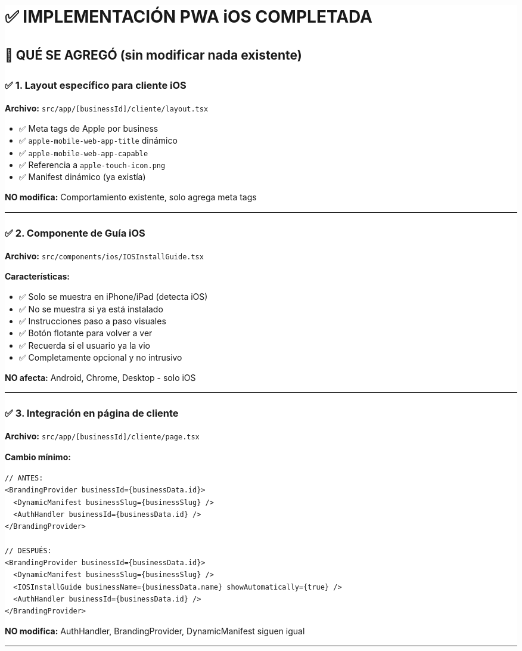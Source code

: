 # ✅ IMPLEMENTACIÓN PWA iOS COMPLETADA

## 📱 **QUÉ SE AGREGÓ (sin modificar nada existente)**

### ✅ **1. Layout específico para cliente iOS**
**Archivo:** `src/app/[businessId]/cliente/layout.tsx`

- ✅ Meta tags de Apple por business
- ✅ `apple-mobile-web-app-title` dinámico
- ✅ `apple-mobile-web-app-capable`
- ✅ Referencia a `apple-touch-icon.png`
- ✅ Manifest dinámico (ya existía)

**NO modifica:** Comportamiento existente, solo agrega meta tags

---

### ✅ **2. Componente de Guía iOS**
**Archivo:** `src/components/ios/IOSInstallGuide.tsx`

**Características:**
- ✅ Solo se muestra en iPhone/iPad (detecta iOS)
- ✅ No se muestra si ya está instalado
- ✅ Instrucciones paso a paso visuales
- ✅ Botón flotante para volver a ver
- ✅ Recuerda si el usuario ya la vio
- ✅ Completamente opcional y no intrusivo

**NO afecta:** Android, Chrome, Desktop - solo iOS

---

### ✅ **3. Integración en página de cliente**
**Archivo:** `src/app/[businessId]/cliente/page.tsx`

**Cambio mínimo:**
```tsx
// ANTES:
<BrandingProvider businessId={businessData.id}>
  <DynamicManifest businessSlug={businessSlug} />
  <AuthHandler businessId={businessData.id} />
</BrandingProvider>

// DESPUÉS:
<BrandingProvider businessId={businessData.id}>
  <DynamicManifest businessSlug={businessSlug} />
  <IOSInstallGuide businessName={businessData.name} showAutomatically={true} />
  <AuthHandler businessId={businessData.id} />
</BrandingProvider>
```

**NO modifica:** AuthHandler, BrandingProvider, DynamicManifest siguen igual

---